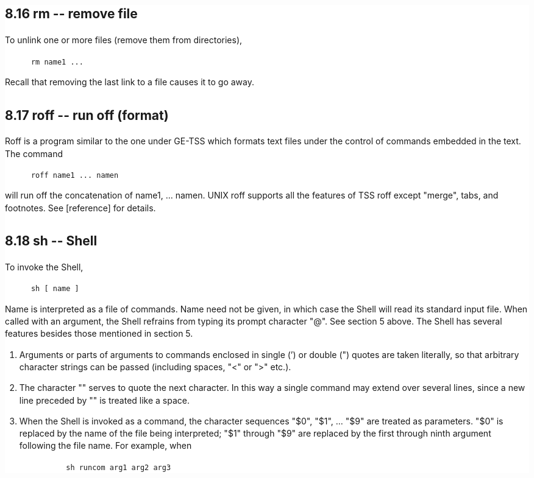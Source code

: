 ## 8.16 rm -- remove file

To unlink one or more files (remove them from directories),

```
      rm name1 ...
```

Recall that removing the last link to a file causes it to go
away.

## 8.17 roff -- run off (format)

Roff is a program similar to the one under GE-TSS which formats
text files under the control of commands embedded in the text.
The command

```
      roff name1 ... namen
```

will run off the concatenation of name1, ... namen. UNIX roff
supports all the features of TSS roff except "merge", tabs, and
footnotes. See [reference] for details.

## 8.18 sh -- Shell

To invoke the Shell,

```
      sh [ name ]
```

Name is interpreted as a file of commands. Name need not be
given, in which case the Shell will read its standard input file.
When called with an argument, the Shell refrains from typing its
prompt character "@". See section 5 above. The Shell has several
features besides those mentioned in section 5.

1. Arguments or parts of arguments to commands enclosed in
         single (’) or double (") quotes are taken literally, so that
         arbitrary character strings can be passed (including spaces,
         "<" or ">" etc.).

2. The character "\" serves to quote the next character. In
         this way a single command may extend over several lines,
         since a new line preceded by "\" is treated like a space.

3. When the Shell is invoked as a command, the character sequences
         "$0", "$1", ... "$9" are treated as parameters. "$0"
         is replaced by the name of the file being interpreted; "$1"
         through "$9" are replaced by the first through ninth argument
         following the file name. For example, when

```
              sh runcom arg1 arg2 arg3
```
